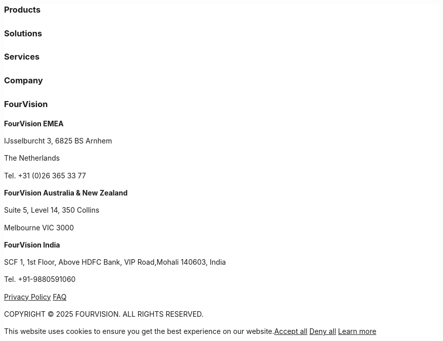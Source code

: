 ### Products

### Solutions

### Services

### Company

### FourVision

**FourVision EMEA**

IJsselburcht 3, 6825 BS Arnhem

The Netherlands

Tel. +31 (0)26 365 33 77

**FourVision Australia & New Zealand**

Suite 5, Level 14, 350 Collins

Melbourne VIC 3000

**FourVision India**

SCF 1, 1st Floor, Above HDFC Bank, VIP Road,Mohali 140603, India

Tel. +91-9880591060

[Privacy Policy](https://www.fourvision.com/privacy-policy/) [FAQ](https://www.fourvision.com/about-us/faq/)

COPYRIGHT © 2025 FOURVISION. ALL RIGHTS RESERVED.

This website uses cookies to ensure you get the best experience on our website.[Accept all](https://www.fourvision.com/#) [Deny all](https://www.fourvision.com/#) [Learn more](https://www.cookiesandyou.com/)